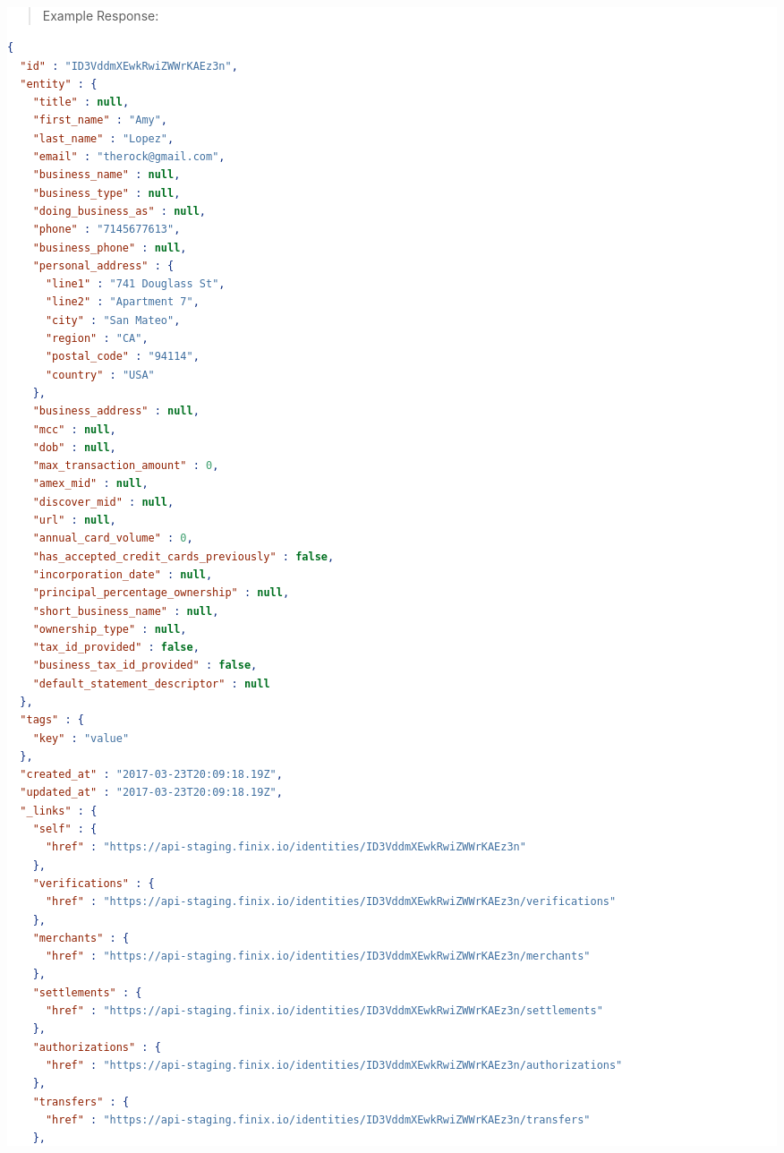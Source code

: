 > Example Response:

```json
{
  "id" : "ID3VddmXEwkRwiZWWrKAEz3n",
  "entity" : {
    "title" : null,
    "first_name" : "Amy",
    "last_name" : "Lopez",
    "email" : "therock@gmail.com",
    "business_name" : null,
    "business_type" : null,
    "doing_business_as" : null,
    "phone" : "7145677613",
    "business_phone" : null,
    "personal_address" : {
      "line1" : "741 Douglass St",
      "line2" : "Apartment 7",
      "city" : "San Mateo",
      "region" : "CA",
      "postal_code" : "94114",
      "country" : "USA"
    },
    "business_address" : null,
    "mcc" : null,
    "dob" : null,
    "max_transaction_amount" : 0,
    "amex_mid" : null,
    "discover_mid" : null,
    "url" : null,
    "annual_card_volume" : 0,
    "has_accepted_credit_cards_previously" : false,
    "incorporation_date" : null,
    "principal_percentage_ownership" : null,
    "short_business_name" : null,
    "ownership_type" : null,
    "tax_id_provided" : false,
    "business_tax_id_provided" : false,
    "default_statement_descriptor" : null
  },
  "tags" : {
    "key" : "value"
  },
  "created_at" : "2017-03-23T20:09:18.19Z",
  "updated_at" : "2017-03-23T20:09:18.19Z",
  "_links" : {
    "self" : {
      "href" : "https://api-staging.finix.io/identities/ID3VddmXEwkRwiZWWrKAEz3n"
    },
    "verifications" : {
      "href" : "https://api-staging.finix.io/identities/ID3VddmXEwkRwiZWWrKAEz3n/verifications"
    },
    "merchants" : {
      "href" : "https://api-staging.finix.io/identities/ID3VddmXEwkRwiZWWrKAEz3n/merchants"
    },
    "settlements" : {
      "href" : "https://api-staging.finix.io/identities/ID3VddmXEwkRwiZWWrKAEz3n/settlements"
    },
    "authorizations" : {
      "href" : "https://api-staging.finix.io/identities/ID3VddmXEwkRwiZWWrKAEz3n/authorizations"
    },
    "transfers" : {
      "href" : "https://api-staging.finix.io/identities/ID3VddmXEwkRwiZWWrKAEz3n/transfers"
    },
```
